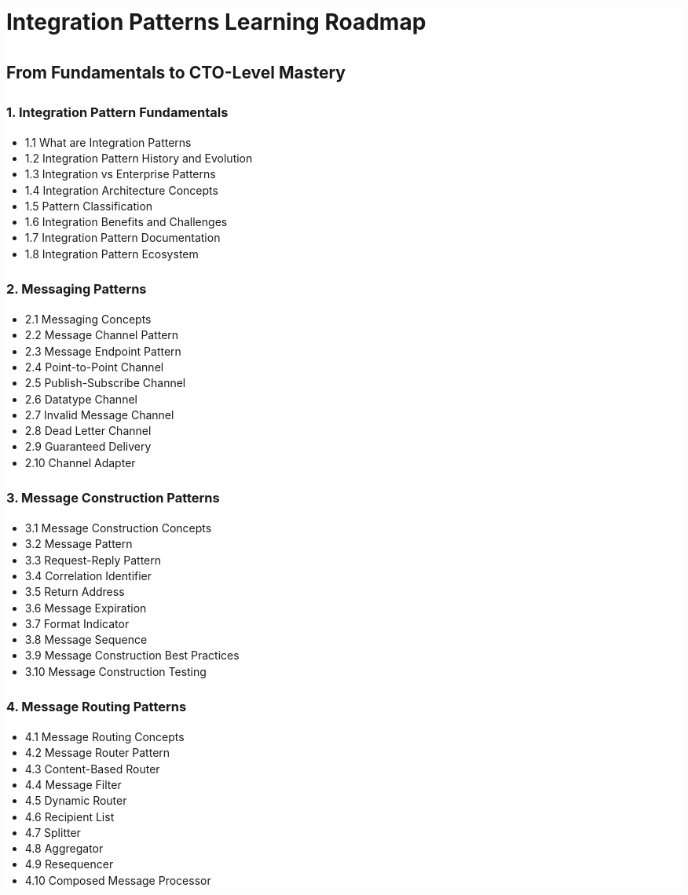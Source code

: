 # Integration Patterns Learning Roadmap
## From Fundamentals to CTO-Level Mastery

### 1. Integration Pattern Fundamentals
- 1.1 What are Integration Patterns
- 1.2 Integration Pattern History and Evolution
- 1.3 Integration vs Enterprise Patterns
- 1.4 Integration Architecture Concepts
- 1.5 Pattern Classification
- 1.6 Integration Benefits and Challenges
- 1.7 Integration Pattern Documentation
- 1.8 Integration Pattern Ecosystem

### 2. Messaging Patterns
- 2.1 Messaging Concepts
- 2.2 Message Channel Pattern
- 2.3 Message Endpoint Pattern
- 2.4 Point-to-Point Channel
- 2.5 Publish-Subscribe Channel
- 2.6 Datatype Channel
- 2.7 Invalid Message Channel
- 2.8 Dead Letter Channel
- 2.9 Guaranteed Delivery
- 2.10 Channel Adapter

### 3. Message Construction Patterns
- 3.1 Message Construction Concepts
- 3.2 Message Pattern
- 3.3 Request-Reply Pattern
- 3.4 Correlation Identifier
- 3.5 Return Address
- 3.6 Message Expiration
- 3.7 Format Indicator
- 3.8 Message Sequence
- 3.9 Message Construction Best Practices
- 3.10 Message Construction Testing

### 4. Message Routing Patterns
- 4.1 Message Routing Concepts
- 4.2 Message Router Pattern
- 4.3 Content-Based Router
- 4.4 Message Filter
- 4.5 Dynamic Router
- 4.6 Recipient List
- 4.7 Splitter
- 4.8 Aggregator
- 4.9 Resequencer
- 4.10 Composed Message Processor
